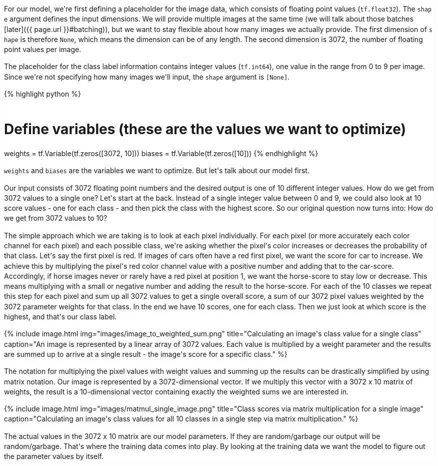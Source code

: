 For our model, we're first defining a placeholder for the image data, which consists of floating point values (`tf.float32`). The `shape` argument defines the input dimensions. We will provide multiple images at the same time (we will talk about those batches [later]({{ page.url }}#batching)), but we want to stay flexible about how many images we actually provide. The first dimension of `shape` is therefore `None`, which means the dimension can be of any length. The second dimension is 3072, the number of floating point values per image.

The placeholder for the class label information contains integer values (`tf.int64`), one value in the range from 0 to 9 per image. Since we're not specifying how many images we'll input, the `shape` argument is `[None]`.

{% highlight python %}
# Define variables (these are the values we want to optimize)
weights = tf.Variable(tf.zeros([3072, 10]))
biases = tf.Variable(tf.zeros([10]))
{% endhighlight %}

`weights` and `biases` are the variables we want to optimize. But let's talk about our model first.

Our input consists of 3072 floating point numbers and the desired output is one of 10 different integer values. How do we get from 3072 values to a single one? Let's start at the back. Instead of a single integer value between 0 and 9, we could also look at 10 score values - one for each class - and then pick the class with the highest score. So our original question now turns into: How do we get from 3072 values to 10?

The simple approach which we are taking is to look at each pixel individually. For each pixel (or more accurately each color channel for each pixel) and each possible class, we're asking whether the pixel's color increases or decreases the probability of that class. Let's say the first pixel is red. If images of cars often have a red first pixel, we want the score for car to increase. We achieve this by multiplying the pixel's red color channel value with a positive number and adding that to the car-score. Accordingly, if horse images never or rarely have a red pixel at position 1, we want the horse-score to stay low or decrease. This means multiplying with a small or negative number and adding the result to the horse-score. For each of the 10 classes we repeat this step for each pixel and sum up all 3072 values to get a single overall score, a sum of our 3072 pixel values weighted by the 3072 parameter weights for that class. In the end we have 10 scores, one for each class. Then we just look at which score is the highest, and that's our class label.

{% include image.html img="images/image_to_weighted_sum.png" title="Calculating an image's class value for a single class" caption="An image is represented by a linear array of 3072 values. Each value is multiplied by a weight parameter and the results are summed up to arrive at a single result - the image's score for a specific class." %}

The notation for multiplying the pixel values with weight values and summing up the results can be drastically simplified by using matrix notation. Our image is represented by a 3072-dimensional vector. If we multiply this vector with a 3072 x 10 matrix of weights, the result is a 10-dimensional vector containing exactly the weighted sums we are interested in.

{% include image.html img="images/matmul_single_image.png" title="Class scores via matrix multiplication for a single image" caption="Calculating an image's class values for all 10 classes in a single step via matrix multiplication." %}

The actual values in the 3072 x 10 matrix are our model parameters. If they are random/garbage our output will be random/garbage. That's where the training data comes into play. By looking at the training data we want the model to figure out the parameter values by itself.
